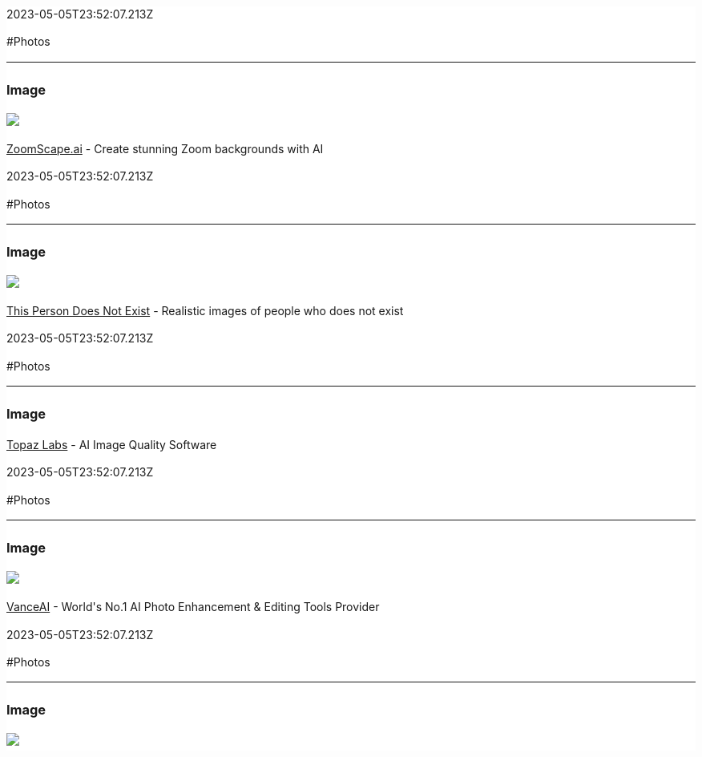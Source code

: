 2023-05-05T23:52:07.213Z

#Photos

---

### Image

![](https://static.tildacdn.com/tild3230-3930-4461-a565-626534383038/__2023-01-05__211315.png)

[ZoomScape.ai](https://welovenocode.com/ai-project-description-generator) - Create stunning Zoom backgrounds with AI

2023-05-05T23:52:07.213Z

#Photos

---

### Image

![](https://content.wepik.com/media/content-landing/ogimages/features/ogimage-ai-image-generator.jpg)

[This Person Does Not Exist](https://wepik.com/ai) - Realistic images of people who does not exist

2023-05-05T23:52:07.213Z

#Photos

---

### Image

[Topaz Labs](https://wordai.com) - AI Image Quality Software

2023-05-05T23:52:07.213Z

#Photos

---

### Image

![](https://d1muf25xaso8hp.cloudfront.net/https%3A%2F%2F072ee363bdab7fec3a445daffb75ddd5.cdn.bubble.io%2Ff1627385013346x389003090324578500%2FWritier-Banner.png?w=&h=&auto=compress&dpr=1&fit=max)

[VanceAI](https://writier.io) - World's No.1 AI Photo Enhancement & Editing Tools Provider

2023-05-05T23:52:07.213Z

#Photos

---

### Image

![](https://i.ibb.co/3kM9rvn/Screenshot-2023-03-15-at-23-35-00.png)
